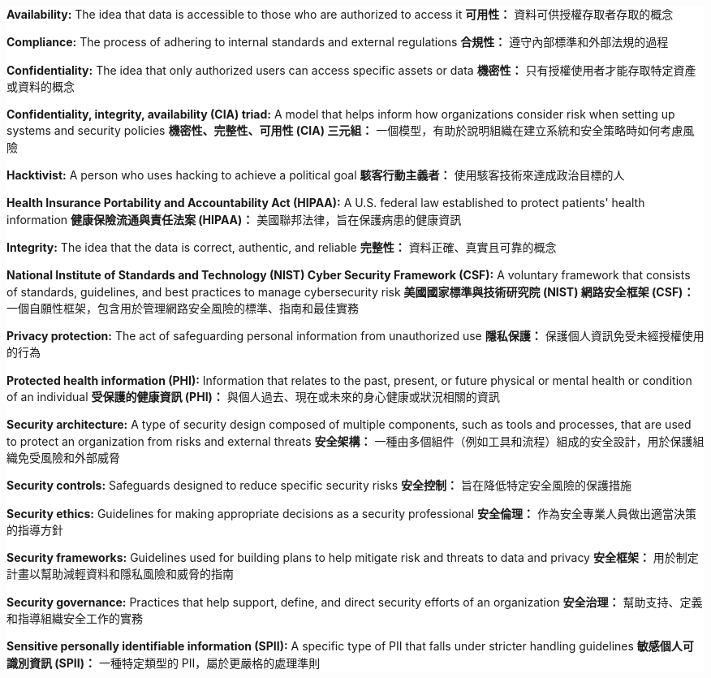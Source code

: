 **Availability:** The idea that data is accessible to those who are authorized to access it
**可用性：** 資料可供授權存取者存取的概念

**Compliance:** The process of adhering to internal standards and external regulations
**合規性：** 遵守內部標準和外部法規的過程

**Confidentiality:** The idea that only authorized users can access specific assets or data
**機密性：** 只有授權使用者才能存取特定資產或資料的概念

**Confidentiality, integrity, availability (CIA) triad:** A model that helps inform how organizations consider risk when setting up systems and security policies
**機密性、完整性、可用性 (CIA) 三元組：** 一個模型，有助於說明組織在建立系統和安全策略時如何考慮風險

**Hacktivist:** A person who uses hacking to achieve a political goal
**駭客行動主義者：** 使用駭客技術來達成政治目標的人

**Health Insurance Portability and Accountability Act (HIPAA):** A U.S.
federal law established to protect patients' health information
**健康保險流通與責任法案 (HIPAA)：** 美國聯邦法律，旨在保護病患的健康資訊

**Integrity:** The idea that the data is correct, authentic, and reliable
**完整性：** 資料正確、真實且可靠的概念

**National Institute of Standards and Technology (NIST) Cyber Security Framework (CSF):** A voluntary framework that consists of standards, guidelines, and best practices to manage cybersecurity risk
**美國國家標準與技術研究院 (NIST) 網路安全框架 (CSF)：** 一個自願性框架，包含用於管理網路安全風險的標準、指南和最佳實務

**Privacy protection:** The act of safeguarding personal information from unauthorized use
**隱私保護：** 保護個人資訊免受未經授權使用的行為

**Protected health information (PHI):** Information that relates to the past, present, or future physical or mental health or condition of an individual
**受保護的健康資訊 (PHI)：** 與個人過去、現在或未來的身心健康或狀況相關的資訊

**Security architecture:** A type of security design composed of multiple components, such as tools and processes, that are used to protect an organization from risks and external threats
**安全架構：** 一種由多個組件（例如工具和流程）組成的安全設計，用於保護組織免受風險和外部威脅

**Security controls:** Safeguards designed to reduce specific security risks
**安全控制：** 旨在降低特定安全風險的保護措施

**Security ethics:** Guidelines for making appropriate decisions as a security professional
**安全倫理：** 作為安全專業人員做出適當決策的指導方針

**Security frameworks:** Guidelines used for building plans to help mitigate risk and threats to data and privacy
**安全框架：** 用於制定計畫以幫助減輕資料和隱私風險和威脅的指南

**Security governance:** Practices that help support, define, and direct security efforts of an organization
**安全治理：** 幫助支持、定義和指導組織安全工作的實務

**Sensitive personally identifiable information (SPII):** A specific type of PII that falls under stricter handling guidelines
**敏感個人可識別資訊 (SPII)：** 一種特定類型的 PII，屬於更嚴格的處理準則
